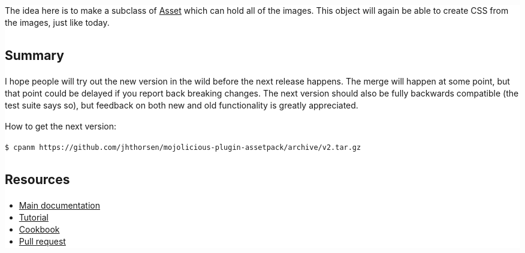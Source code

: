 The idea here is to make a subclass of
[Asset](https://github.com/jhthorsen/mojolicious-plugin-assetpack/blob/v2/lib/Mojolicious/Plugin/AssetPack/Asset.pm)
which can hold all of the images. This object will again be able to
create CSS from the images, just like today.

## Summary

I hope people will try out the new version in the wild before the next
release happens. The merge will happen at some point, but that point
could be delayed if you report back breaking changes. The next version
should also be fully backwards compatible (the test suite says so), but
feedback on both new and old functionality is greatly appreciated.

How to get the next version:

    $ cpanm https://github.com/jhthorsen/mojolicious-plugin-assetpack/archive/v2.tar.gz

## Resources

-   [Main
    documentation](https://github.com/jhthorsen/mojolicious-plugin-assetpack/tree/v2#synopsis)
-   [Tutorial](https://github.com/jhthorsen/mojolicious-plugin-assetpack/blob/v2/lib/Mojolicious/Plugin/AssetPack/Guides/Tutorial.pod)
-   [Cookbook](https://github.com/jhthorsen/mojolicious-plugin-assetpack/blob/v2/lib/Mojolicious/Plugin/AssetPack/Guides/Cookbook.pod)
-   [Pull
    request](https://github.com/jhthorsen/mojolicious-plugin-assetpack/pull/71)
